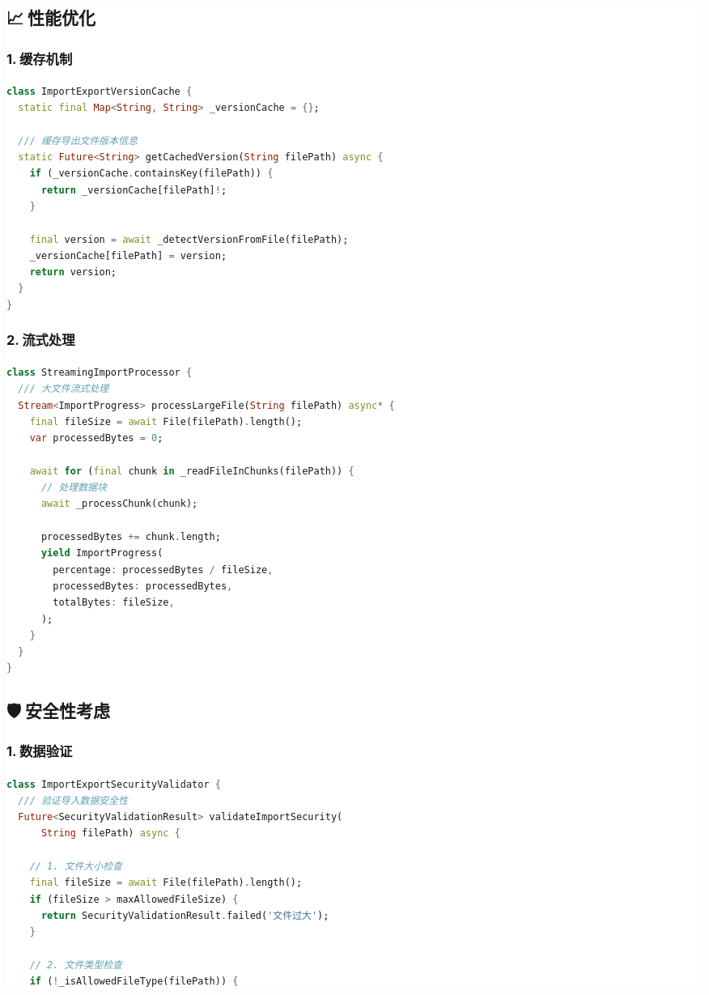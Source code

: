 ## 📈 性能优化

### 1. 缓存机制

```dart
class ImportExportVersionCache {
  static final Map<String, String> _versionCache = {};

  /// 缓存导出文件版本信息
  static Future<String> getCachedVersion(String filePath) async {
    if (_versionCache.containsKey(filePath)) {
      return _versionCache[filePath]!;
    }

    final version = await _detectVersionFromFile(filePath);
    _versionCache[filePath] = version;
    return version;
  }
}
```

### 2. 流式处理

```dart
class StreamingImportProcessor {
  /// 大文件流式处理
  Stream<ImportProgress> processLargeFile(String filePath) async* {
    final fileSize = await File(filePath).length();
    var processedBytes = 0;

    await for (final chunk in _readFileInChunks(filePath)) {
      // 处理数据块
      await _processChunk(chunk);

      processedBytes += chunk.length;
      yield ImportProgress(
        percentage: processedBytes / fileSize,
        processedBytes: processedBytes,
        totalBytes: fileSize,
      );
    }
  }
}
```

## 🛡️ 安全性考虑

### 1. 数据验证

```dart
class ImportExportSecurityValidator {
  /// 验证导入数据安全性
  Future<SecurityValidationResult> validateImportSecurity(
      String filePath) async {

    // 1. 文件大小检查
    final fileSize = await File(filePath).length();
    if (fileSize > maxAllowedFileSize) {
      return SecurityValidationResult.failed('文件过大');
    }

    // 2. 文件类型检查
    if (!_isAllowedFileType(filePath)) {
```